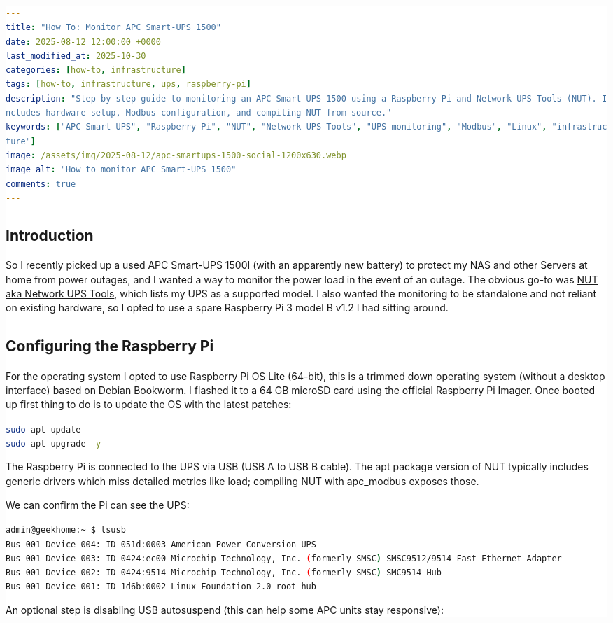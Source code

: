```yaml
---
title: "How To: Monitor APC Smart-UPS 1500"
date: 2025-08-12 12:00:00 +0000
last_modified_at: 2025-10-30
categories: [how-to, infrastructure]
tags: [how-to, infrastructure, ups, raspberry-pi]
description: "Step-by-step guide to monitoring an APC Smart-UPS 1500 using a Raspberry Pi and Network UPS Tools (NUT). Includes hardware setup, Modbus configuration, and compiling NUT from source."
keywords: ["APC Smart-UPS", "Raspberry Pi", "NUT", "Network UPS Tools", "UPS monitoring", "Modbus", "Linux", "infrastructure"]
image: /assets/img/2025-08-12/apc-smartups-1500-social-1200x630.webp
image_alt: "How to monitor APC Smart-UPS 1500"
comments: true
---
```


## Introduction

So I recently picked up a used APC Smart-UPS 1500I (with an apparently new battery) to protect my NAS and other Servers at home from power outages, and I wanted a way to monitor the power load in the event of an outage. The obvious go-to was [NUT aka Network UPS Tools](https://networkupstools.org/), which lists my UPS as a supported model. I also wanted the monitoring to be standalone and not reliant on existing hardware, so I opted to use a spare Raspberry Pi 3 model B v1.2 I had sitting around.

## Configuring the Raspberry Pi
For the operating system I opted to use Raspberry Pi OS Lite (64-bit), this is a trimmed down operating system (without a desktop interface) based on Debian Bookworm.
I flashed it to a 64 GB microSD card using the official Raspberry Pi Imager.
Once booted up first thing to do is to update the OS with the latest patches:

```bash
sudo apt update
sudo apt upgrade -y
```

The Raspberry Pi is connected to the UPS via USB (USB A to USB B cable). The apt package version of NUT typically includes generic drivers which miss detailed metrics like load; compiling NUT with apc_modbus exposes those.

We can confirm the Pi can see the UPS:

```bash
admin@geekhome:~ $ lsusb
Bus 001 Device 004: ID 051d:0003 American Power Conversion UPS
Bus 001 Device 003: ID 0424:ec00 Microchip Technology, Inc. (formerly SMSC) SMSC9512/9514 Fast Ethernet Adapter
Bus 001 Device 002: ID 0424:9514 Microchip Technology, Inc. (formerly SMSC) SMC9514 Hub
Bus 001 Device 001: ID 1d6b:0002 Linux Foundation 2.0 root hub
```

An optional step is disabling USB autosuspend (this can help some APC units stay responsive):
